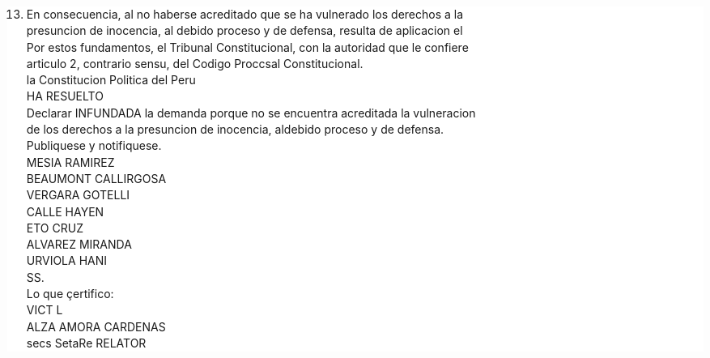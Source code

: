 13. En consecuencia, al no haberse acreditado que se ha vulnerado los derechos a la  
presuncion de inocencia, al debido proceso y de defensa, resulta de aplicacion el  
Por estos fundamentos, el Tribunal Constitucional, con la autoridad que le confiere  
articulo 2, contrario sensu, del Codigo Proccsal Constitucional.  
la Constitucion Politica del Peru  
HA RESUELTO  
Declarar INFUNDADA la demanda porque no se encuentra acreditada la vulneracion  
de los derechos a la presuncion de inocencia, aldebido proceso y de defensa.  
Publiquese y notifiquese.  
MESIA RAMIREZ  
BEAUMONT CALLIRGOSA  
VERGARA GOTELLI  
CALLE HAYEN  
ETO CRUZ  
ALVAREZ MIRANDA  
URVIOLA HANI  
SS.  
Lo que çertifico:  
VICT L  
ALZA AMORA CARDENAS  
secs SetaRe RELATOR